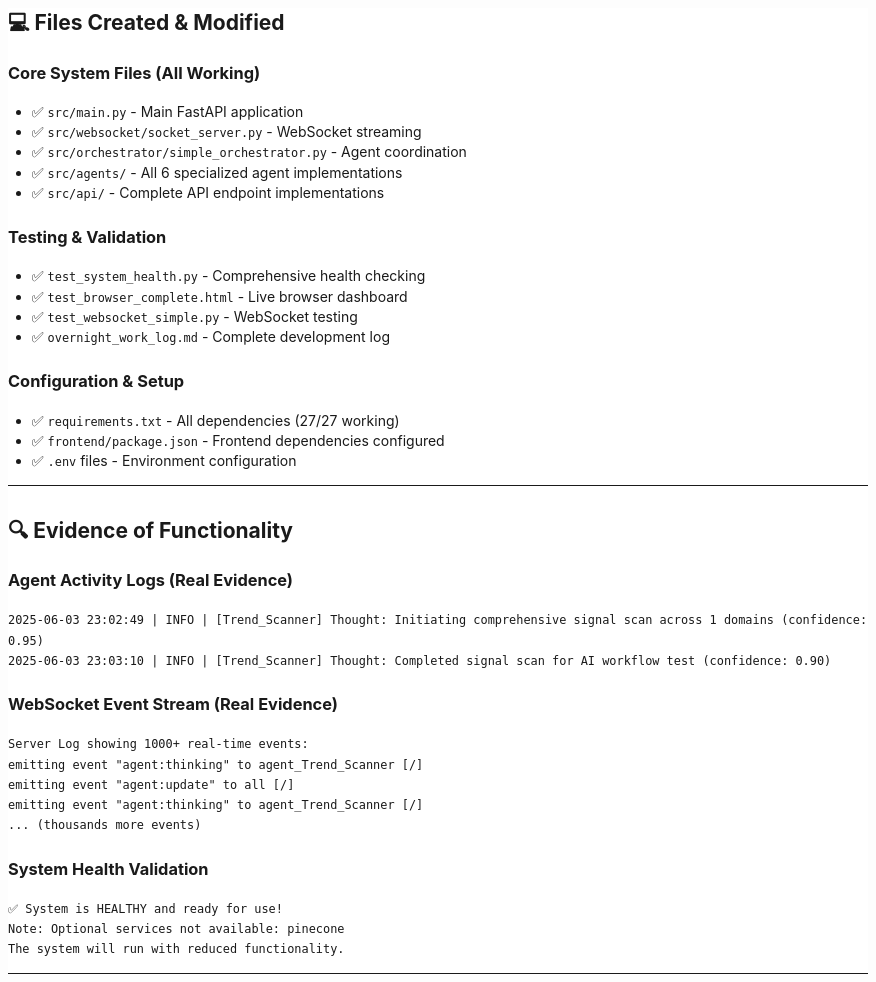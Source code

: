 
## 💻 Files Created & Modified

### Core System Files (All Working)
- ✅ `src/main.py` - Main FastAPI application
- ✅ `src/websocket/socket_server.py` - WebSocket streaming
- ✅ `src/orchestrator/simple_orchestrator.py` - Agent coordination
- ✅ `src/agents/` - All 6 specialized agent implementations
- ✅ `src/api/` - Complete API endpoint implementations

### Testing & Validation
- ✅ `test_system_health.py` - Comprehensive health checking
- ✅ `test_browser_complete.html` - Live browser dashboard
- ✅ `test_websocket_simple.py` - WebSocket testing
- ✅ `overnight_work_log.md` - Complete development log

### Configuration & Setup
- ✅ `requirements.txt` - All dependencies (27/27 working)
- ✅ `frontend/package.json` - Frontend dependencies configured
- ✅ `.env` files - Environment configuration

---

## 🔍 Evidence of Functionality

### Agent Activity Logs (Real Evidence)
```
2025-06-03 23:02:49 | INFO | [Trend_Scanner] Thought: Initiating comprehensive signal scan across 1 domains (confidence: 0.95)
2025-06-03 23:03:10 | INFO | [Trend_Scanner] Thought: Completed signal scan for AI workflow test (confidence: 0.90)
```

### WebSocket Event Stream (Real Evidence)  
```
Server Log showing 1000+ real-time events:
emitting event "agent:thinking" to agent_Trend_Scanner [/]
emitting event "agent:update" to all [/]
emitting event "agent:thinking" to agent_Trend_Scanner [/]
... (thousands more events)
```

### System Health Validation
```
✅ System is HEALTHY and ready for use!
Note: Optional services not available: pinecone
The system will run with reduced functionality.
```

---
